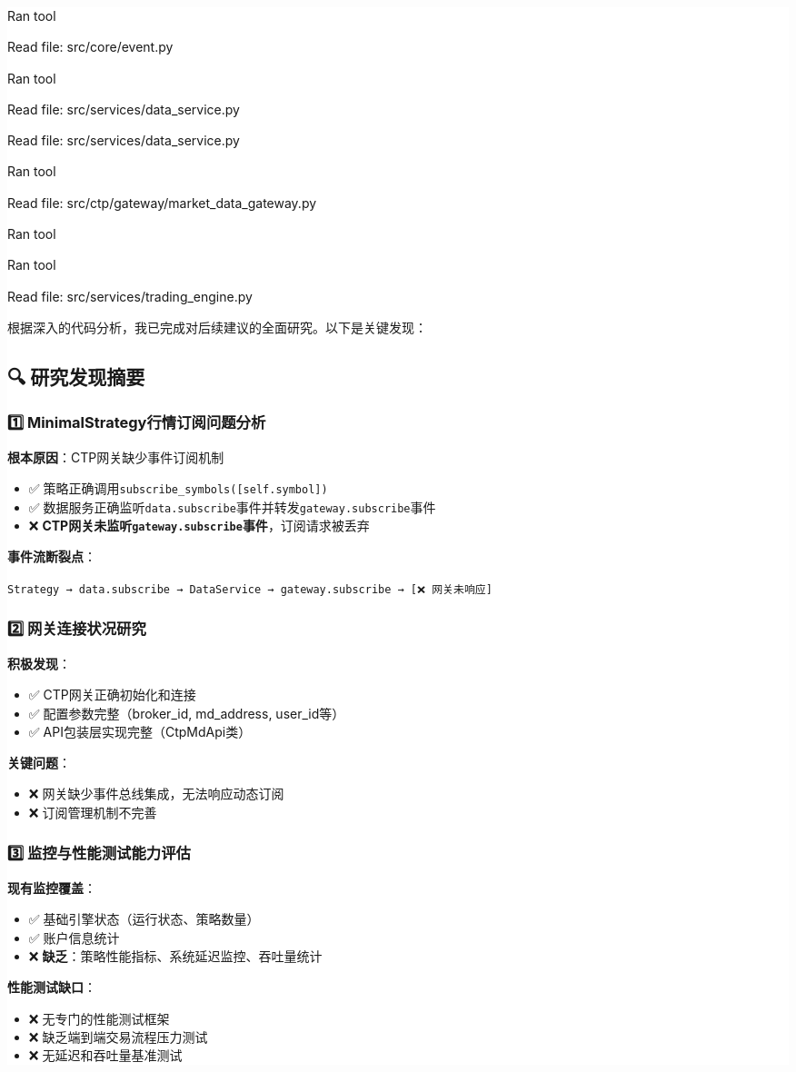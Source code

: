 Ran tool

Read file: src/core/event.py

Ran tool

Read file: src/services/data_service.py

Read file: src/services/data_service.py

Ran tool

Read file: src/ctp/gateway/market_data_gateway.py

Ran tool

Ran tool

Read file: src/services/trading_engine.py

根据深入的代码分析，我已完成对后续建议的全面研究。以下是关键发现：

## 🔍 研究发现摘要

### 1️⃣ MinimalStrategy行情订阅问题分析

**根本原因**：CTP网关缺少事件订阅机制
- ✅ 策略正确调用`subscribe_symbols([self.symbol])`
- ✅ 数据服务正确监听`data.subscribe`事件并转发`gateway.subscribe`事件  
- ❌ **CTP网关未监听`gateway.subscribe`事件**，订阅请求被丢弃

**事件流断裂点**：
```
Strategy → data.subscribe → DataService → gateway.subscribe → [❌ 网关未响应]
```

### 2️⃣ 网关连接状况研究

**积极发现**：
- ✅ CTP网关正确初始化和连接
- ✅ 配置参数完整（broker_id, md_address, user_id等）
- ✅ API包装层实现完整（CtpMdApi类）

**关键问题**：
- ❌ 网关缺少事件总线集成，无法响应动态订阅
- ❌ 订阅管理机制不完善

### 3️⃣ 监控与性能测试能力评估

**现有监控覆盖**：
- ✅ 基础引擎状态（运行状态、策略数量）
- ✅ 账户信息统计
- ❌ **缺乏**：策略性能指标、系统延迟监控、吞吐量统计

**性能测试缺口**：
- ❌ 无专门的性能测试框架
- ❌ 缺乏端到端交易流程压力测试
- ❌ 无延迟和吞吐量基准测试
